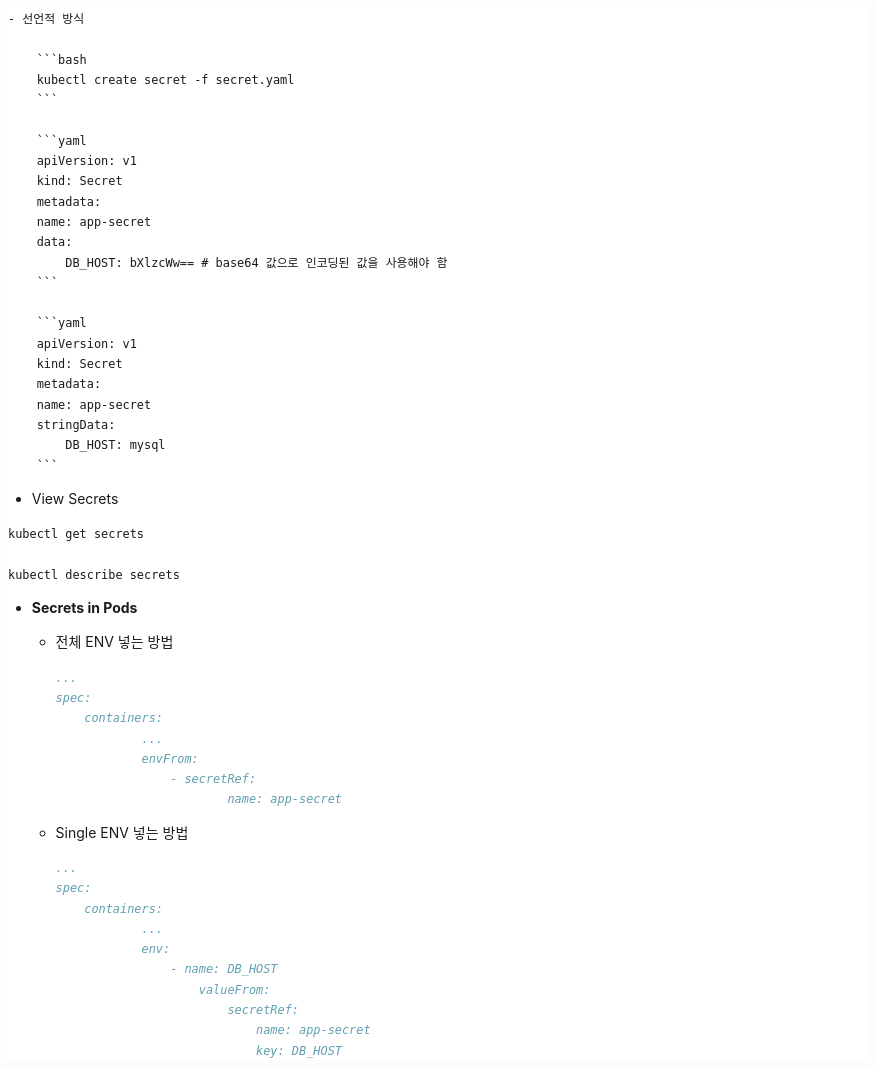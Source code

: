     - 선언적 방식
        
        ```bash
        kubectl create secret -f secret.yaml
        ```
        
        ```yaml
        apiVersion: v1
        kind: Secret
        metadata:
        name: app-secret
        data: 
        	DB_HOST: bXlzcWw== # base64 값으로 인코딩된 값을 사용해야 함
        ```
        
        ```yaml
        apiVersion: v1
        kind: Secret
        metadata:
        name: app-secret
        stringData: 
        	DB_HOST: mysql
        ```
        

- View Secrets

```bash
kubectl get secrets

kubectl describe secrets
```

- **Secrets in Pods**
    - 전체 ENV 넣는 방법
        
        ```yaml
        ...
        spec:
        	containers:
        			...
        			envFrom:
        				- secretRef:
        						name: app-secret
        ```
        
    - Single ENV 넣는 방법
        
        ```yaml
        ...
        spec:
        	containers:
        			...
        			env:
        				- name: DB_HOST
        					valueFrom:
        						secretRef:
        							name: app-secret
        							key: DB_HOST
        ```
        